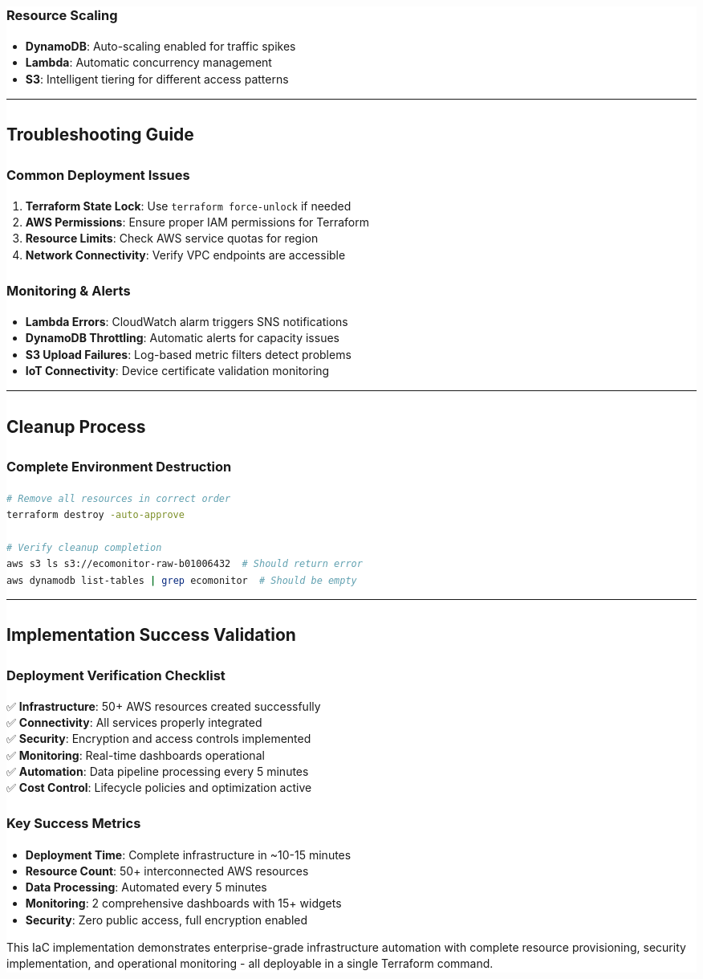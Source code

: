 ### Resource Scaling
- **DynamoDB**: Auto-scaling enabled for traffic spikes
- **Lambda**: Automatic concurrency management
- **S3**: Intelligent tiering for different access patterns

---

## Troubleshooting Guide

### Common Deployment Issues
1. **Terraform State Lock**: Use `terraform force-unlock` if needed
2. **AWS Permissions**: Ensure proper IAM permissions for Terraform
3. **Resource Limits**: Check AWS service quotas for region
4. **Network Connectivity**: Verify VPC endpoints are accessible

### Monitoring & Alerts
- **Lambda Errors**: CloudWatch alarm triggers SNS notifications
- **DynamoDB Throttling**: Automatic alerts for capacity issues
- **S3 Upload Failures**: Log-based metric filters detect problems
- **IoT Connectivity**: Device certificate validation monitoring

---

## Cleanup Process

### Complete Environment Destruction
```bash
# Remove all resources in correct order
terraform destroy -auto-approve

# Verify cleanup completion
aws s3 ls s3://ecomonitor-raw-b01006432  # Should return error
aws dynamodb list-tables | grep ecomonitor  # Should be empty
```

---

## Implementation Success Validation

### Deployment Verification Checklist
✅ **Infrastructure**: 50+ AWS resources created successfully  
✅ **Connectivity**: All services properly integrated  
✅ **Security**: Encryption and access controls implemented  
✅ **Monitoring**: Real-time dashboards operational  
✅ **Automation**: Data pipeline processing every 5 minutes  
✅ **Cost Control**: Lifecycle policies and optimization active  

### Key Success Metrics
- **Deployment Time**: Complete infrastructure in ~10-15 minutes
- **Resource Count**: 50+ interconnected AWS resources
- **Data Processing**: Automated every 5 minutes
- **Monitoring**: 2 comprehensive dashboards with 15+ widgets
- **Security**: Zero public access, full encryption enabled

This IaC implementation demonstrates enterprise-grade infrastructure automation with complete resource provisioning, security implementation, and operational monitoring - all deployable in a single Terraform command.
